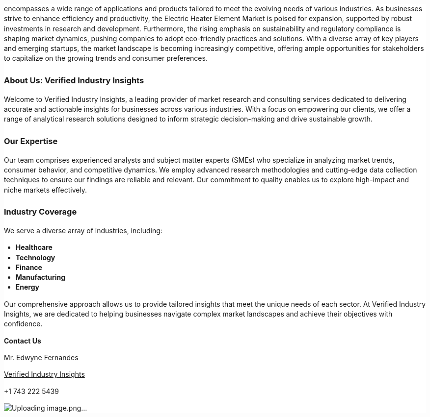 encompasses a wide range of applications and products tailored to meet the evolving needs of various industries. As businesses strive to enhance efficiency and productivity, the Electric Heater Element Market is poised for expansion, supported by robust investments in research and development. Furthermore, the rising emphasis on sustainability and regulatory compliance is shaping market dynamics, pushing companies to adopt eco-friendly practices and solutions. With a diverse array of key players and emerging startups, the market landscape is becoming increasingly competitive, offering ample opportunities for stakeholders to capitalize on the growing trends and consumer preferences.</p><h3>About Us: Verified Industry Insights</h3><p>Welcome to Verified Industry Insights, a leading provider of market research and consulting services dedicated to delivering accurate and actionable insights for businesses across various industries. With a focus on empowering our clients, we offer a range of analytical research solutions designed to inform strategic decision-making and drive sustainable growth.</p><h3>Our Expertise</h3><p>Our team comprises experienced analysts and subject matter experts (SMEs) who specialize in analyzing market trends, consumer behavior, and competitive dynamics. We employ advanced research methodologies and cutting-edge data collection techniques to ensure our findings are reliable and relevant. Our commitment to quality enables us to explore high-impact and niche markets effectively.</p><h3>Industry Coverage</h3><p>We serve a diverse array of industries, including:</p><ul><li><strong>Healthcare</strong></li><li><strong>Technology</strong></li><li><strong>Finance</strong></li><li><strong>Manufacturing</strong></li><li><strong>Energy</strong></li></ul><p>Our comprehensive approach allows us to provide tailored insights that meet the unique needs of each sector. At Verified Industry Insights, we are dedicated to helping businesses navigate complex market landscapes and achieve their objectives with confidence.</p><p><strong>Contact Us</strong></p><p>Mr. Edwyne Fernandes</p><p><a href="https://www.verifiedindustryinsights.com/">Verified Industry Insights</a></p><p>+1 743 222 5439</p>
![Uploading image.png…]()
